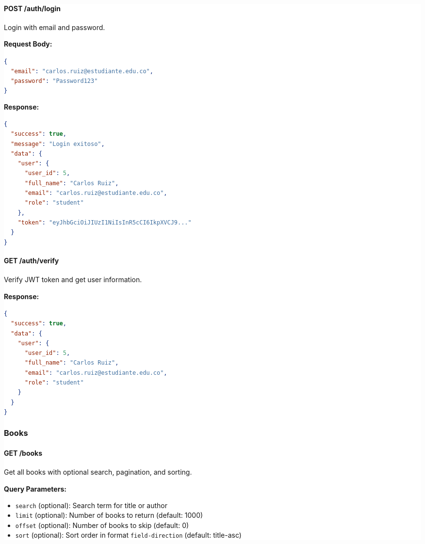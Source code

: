 #### POST /auth/login
Login with email and password.

**Request Body:**
```json
{
  "email": "carlos.ruiz@estudiante.edu.co",
  "password": "Password123"
}
```

**Response:**
```json
{
  "success": true,
  "message": "Login exitoso",
  "data": {
    "user": {
      "user_id": 5,
      "full_name": "Carlos Ruiz",
      "email": "carlos.ruiz@estudiante.edu.co",
      "role": "student"
    },
    "token": "eyJhbGciOiJIUzI1NiIsInR5cCI6IkpXVCJ9..."
  }
}
```

#### GET /auth/verify
Verify JWT token and get user information.

**Response:**
```json
{
  "success": true,
  "data": {
    "user": {
      "user_id": 5,
      "full_name": "Carlos Ruiz",
      "email": "carlos.ruiz@estudiante.edu.co",
      "role": "student"
    }
  }
}
```

### Books

#### GET /books
Get all books with optional search, pagination, and sorting.

**Query Parameters:**
- `search` (optional): Search term for title or author
- `limit` (optional): Number of books to return (default: 1000)
- `offset` (optional): Number of books to skip (default: 0)
- `sort` (optional): Sort order in format `field-direction` (default: title-asc)
